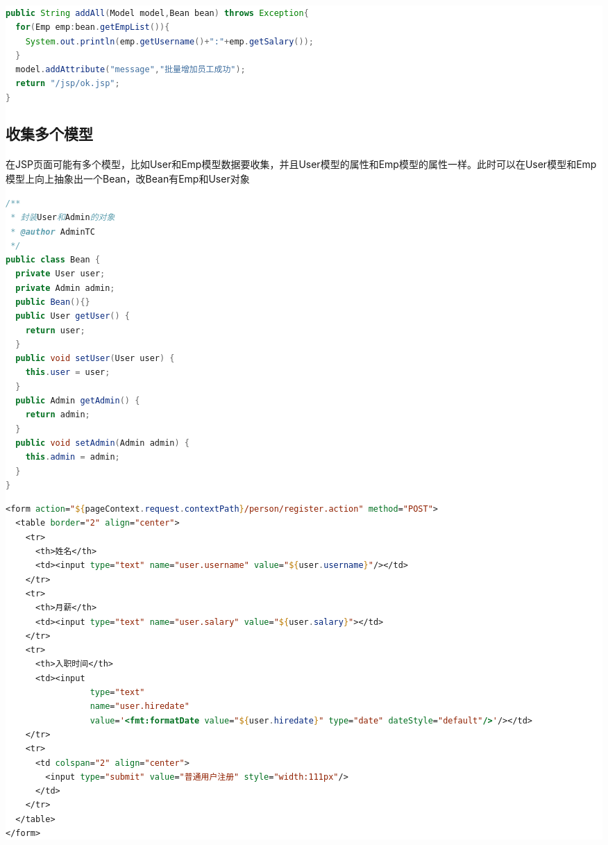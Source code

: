 ```java
public String addAll(Model model,Bean bean) throws Exception{
  for(Emp emp:bean.getEmpList()){
    System.out.println(emp.getUsername()+":"+emp.getSalary());
  }
  model.addAttribute("message","批量增加员工成功");
  return "/jsp/ok.jsp";
}
```

## 收集多个模型

在JSP页面可能有多个模型，比如User和Emp模型数据要收集，并且User模型的属性和Emp模型的属性一样。此时可以在User模型和Emp模型上向上抽象出一个Bean，改Bean有Emp和User对象

```java
/**
 * 封装User和Admin的对象
 * @author AdminTC
 */
public class Bean {
  private User user;
  private Admin admin;
  public Bean(){}
  public User getUser() {
    return user;
  }
  public void setUser(User user) {
    this.user = user;
  }
  public Admin getAdmin() {
    return admin;
  }
  public void setAdmin(Admin admin) {
    this.admin = admin;
  }
}
```

```jsp
<form action="${pageContext.request.contextPath}/person/register.action" method="POST">
  <table border="2" align="center">
    <tr>
      <th>姓名</th>
      <td><input type="text" name="user.username" value="${user.username}"/></td>
    </tr>
    <tr>
      <th>月薪</th>
      <td><input type="text" name="user.salary" value="${user.salary}"></td>
    </tr>
    <tr>
      <th>入职时间</th>
      <td><input 
                 type="text" 
                 name="user.hiredate" 
                 value='<fmt:formatDate value="${user.hiredate}" type="date" dateStyle="default"/>'/></td>
    </tr>
    <tr>
      <td colspan="2" align="center">
        <input type="submit" value="普通用户注册" style="width:111px"/>
      </td>
    </tr>
  </table>    
</form>    
```